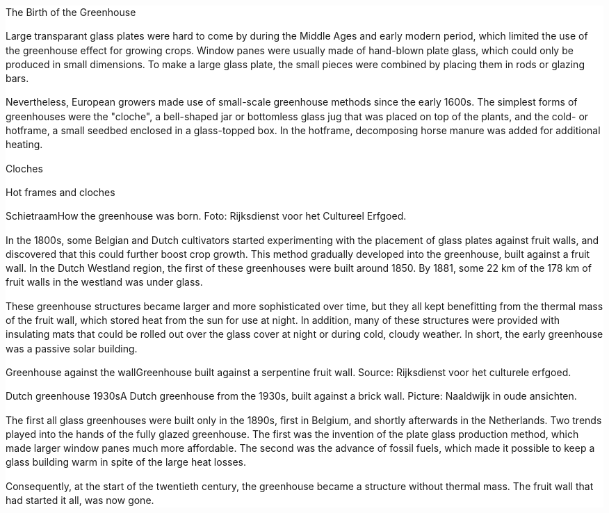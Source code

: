 The Birth of the Greenhouse

Large transparant glass plates were hard to come by during the Middle
Ages and early modern period, which limited the use of the greenhouse
effect for growing crops. Window panes were usually made of hand-blown
plate glass, which could only be produced in small dimensions. To make a
large glass plate, the small pieces were combined by placing them in
rods or glazing bars.

Nevertheless, European growers made use of small-scale greenhouse
methods since the early 1600s. The simplest forms of greenhouses were
the "cloche", a bell-shaped jar or bottomless glass jug that was placed
on top of the plants, and the cold- or hotframe, a small seedbed
enclosed in a glass-topped box. In the hotframe, decomposing horse
manure was added for additional heating.

Cloches

Hot frames and cloches

SchietraamHow the greenhouse was born. Foto: Rijksdienst voor het
Cultureel Erfgoed.

In the 1800s, some Belgian and Dutch cultivators started experimenting
with the placement of glass plates against fruit walls, and discovered
that this could further boost crop growth. This method gradually
developed into the greenhouse, built against a fruit wall. In the Dutch
Westland region, the first of these greenhouses were built around 1850.
By 1881, some 22 km of the 178 km of fruit walls in the westland was
under glass.

These greenhouse structures became larger and more sophisticated over
time, but they all kept benefitting from the thermal mass of the fruit
wall, which stored heat from the sun for use at night. In addition, many
of these structures were provided with insulating mats that could be
rolled out over the glass cover at night or during cold, cloudy weather.
In short, the early greenhouse was a passive solar building.

Greenhouse against the wallGreenhouse built against a serpentine fruit
wall. Source: Rijksdienst voor het culturele erfgoed.

Dutch greenhouse 1930sA Dutch greenhouse from the 1930s, built against a
brick wall. Picture: Naaldwijk in oude ansichten.

The first all glass greenhouses were built only in the 1890s, first in
Belgium, and shortly afterwards in the Netherlands. Two trends played
into the hands of the fully glazed greenhouse. The first was the
invention of the plate glass production method, which made larger window
panes much more affordable. The second was the advance of fossil fuels,
which made it possible to keep a glass building warm in spite of the
large heat losses.

Consequently, at the start of the twentieth century, the greenhouse
became a structure without thermal mass. The fruit wall that had started
it all, was now gone.
